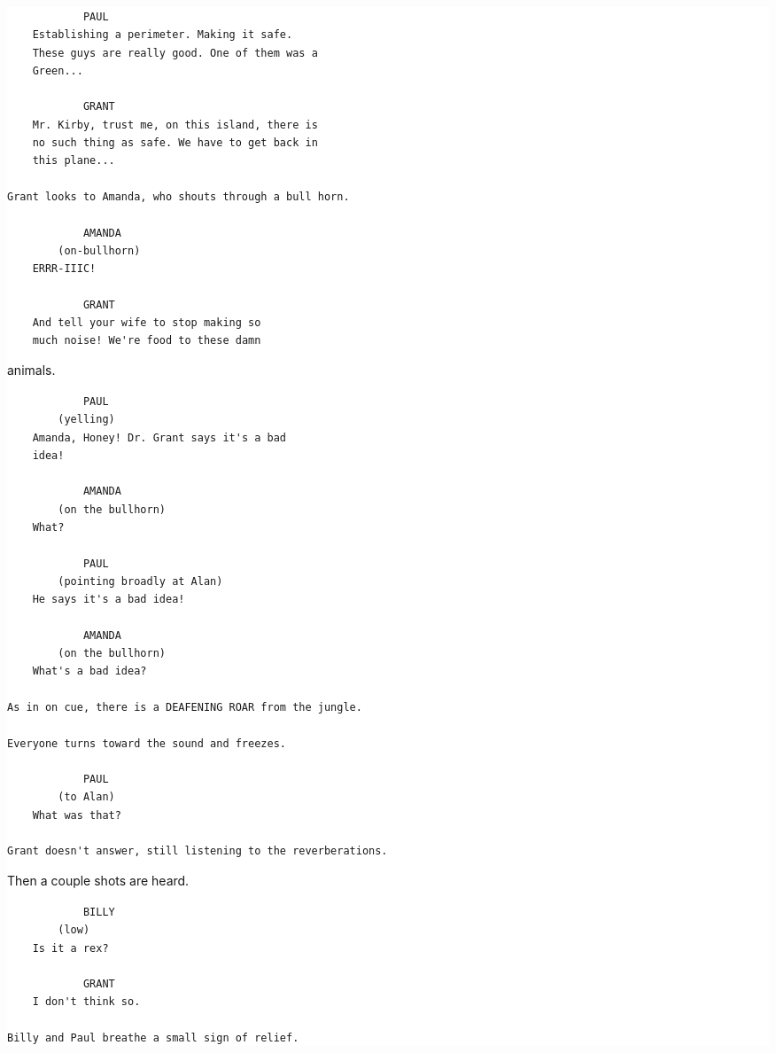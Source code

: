 				PAUL
		Establishing a perimeter. Making it safe.
		These guys are really good. One of them was a
		Green...

				GRANT
		Mr. Kirby, trust me, on this island, there is
		no such thing as safe. We have to get back in
		this plane...

	Grant looks to Amanda, who shouts through a bull horn.

				AMANDA
			(on-bullhorn)
		ERRR-IIIC!

				GRANT
		And tell your wife to stop making so
		much noise! We're food to these damn 
animals.

				PAUL
			(yelling)
		Amanda, Honey! Dr. Grant says it's a bad
		idea!

				AMANDA
			(on the bullhorn)
		What?

				PAUL
			(pointing broadly at Alan)
		He says it's a bad idea!

				AMANDA
			(on the bullhorn)
		What's a bad idea?

	As in on cue, there is a DEAFENING ROAR from the jungle.

	Everyone turns toward the sound and freezes.

				PAUL
			(to Alan)
		What was that?

	Grant doesn't answer, still listening to the reverberations. 
Then a couple shots are heard.

				BILLY
			(low)
		Is it a rex?

				GRANT
		I don't think so.

	Billy and Paul breathe a small sign of relief.
